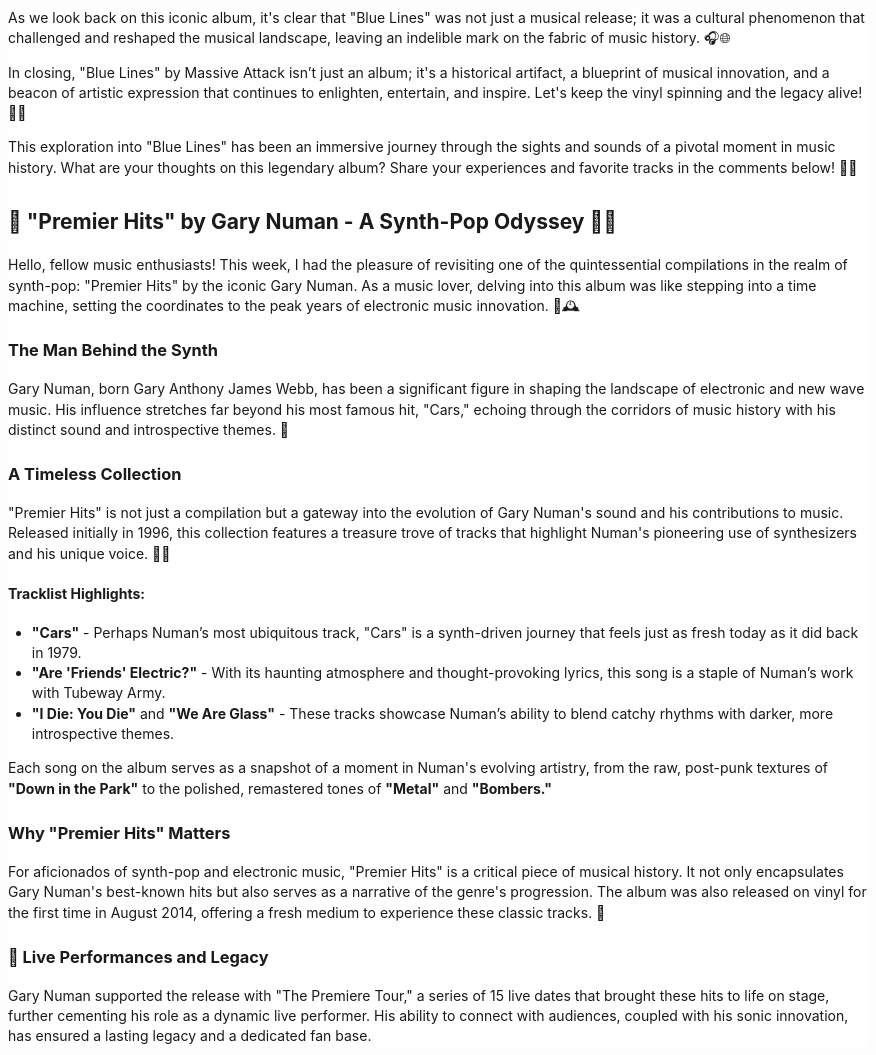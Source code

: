 As we look back on this iconic album, it's clear that "Blue Lines" was not just a musical release; it was a cultural phenomenon that challenged and reshaped the musical landscape, leaving an indelible mark on the fabric of music history. 🎧🌐

In closing, "Blue Lines" by Massive Attack isn’t just an album; it's a historical artifact, a blueprint of musical innovation, and a beacon of artistic expression that continues to enlighten, entertain, and inspire. Let's keep the vinyl spinning and the legacy alive! 🎤🎼

This exploration into "Blue Lines" has been an immersive journey through the sights and sounds of a pivotal moment in music history. What are your thoughts on this legendary album? Share your experiences and favorite tracks in the comments below! 📢🎵

## 🎵 "Premier Hits" by Gary Numan - A Synth-Pop Odyssey 🚗💨

Hello, fellow music enthusiasts! This week, I had the pleasure of revisiting one of the quintessential compilations in the realm of synth-pop: "Premier Hits" by the iconic Gary Numan. As a music lover, delving into this album was like stepping into a time machine, setting the coordinates to the peak years of electronic music innovation. 🎹🕰️

### The Man Behind the Synth
Gary Numan, born Gary Anthony James Webb, has been a significant figure in shaping the landscape of electronic and new wave music. His influence stretches far beyond his most famous hit, "Cars," echoing through the corridors of music history with his distinct sound and introspective themes. 🌟

### A Timeless Collection
"Premier Hits" is not just a compilation but a gateway into the evolution of Gary Numan's sound and his contributions to music. Released initially in 1996, this collection features a treasure trove of tracks that highlight Numan's pioneering use of synthesizers and his unique voice. 🎤🎶

#### Tracklist Highlights:
- **"Cars"** - Perhaps Numan’s most ubiquitous track, "Cars" is a synth-driven journey that feels just as fresh today as it did back in 1979.
- **"Are 'Friends' Electric?"** - With its haunting atmosphere and thought-provoking lyrics, this song is a staple of Numan’s work with Tubeway Army.
- **"I Die: You Die"** and **"We Are Glass"** - These tracks showcase Numan’s ability to blend catchy rhythms with darker, more introspective themes.

Each song on the album serves as a snapshot of a moment in Numan's evolving artistry, from the raw, post-punk textures of **"Down in the Park"** to the polished, remastered tones of **"Metal"** and **"Bombers."**

### Why "Premier Hits" Matters
For aficionados of synth-pop and electronic music, "Premier Hits" is a critical piece of musical history. It not only encapsulates Gary Numan's best-known hits but also serves as a narrative of the genre's progression. The album was also released on vinyl for the first time in August 2014, offering a fresh medium to experience these classic tracks. 📀

### 🎤 Live Performances and Legacy
Gary Numan supported the release with "The Premiere Tour," a series of 15 live dates that brought these hits to life on stage, further cementing his role as a dynamic live performer. His ability to connect with audiences, coupled with his sonic innovation, has ensured a lasting legacy and a dedicated fan base.
